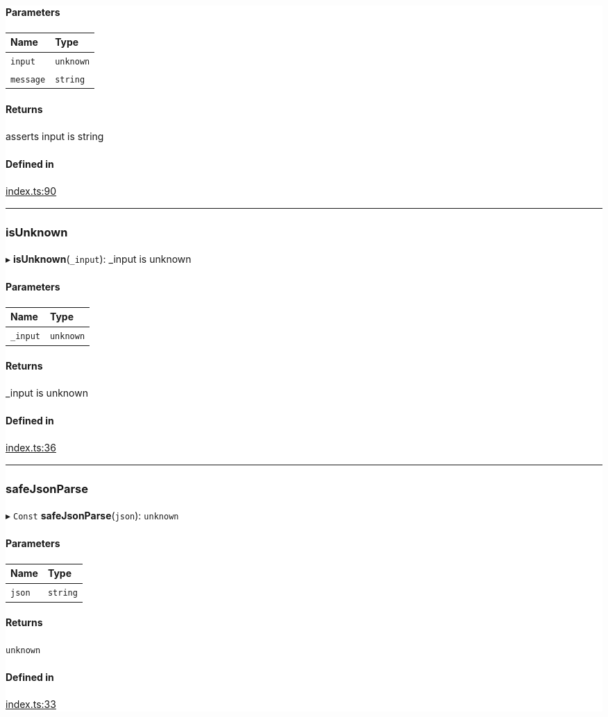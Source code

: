 #### Parameters

| Name | Type |
| :------ | :------ |
| `input` | `unknown` |
| `message` | `string` |

#### Returns

asserts input is string

#### Defined in

[index.ts:90](https://github.com/elierotenberg/typed-assert/blob/master/src/index.ts#L90)

___

### isUnknown

▸ **isUnknown**(`_input`): \_input is unknown

#### Parameters

| Name | Type |
| :------ | :------ |
| `_input` | `unknown` |

#### Returns

\_input is unknown

#### Defined in

[index.ts:36](https://github.com/elierotenberg/typed-assert/blob/master/src/index.ts#L36)

___

### safeJsonParse

▸ `Const` **safeJsonParse**(`json`): `unknown`

#### Parameters

| Name | Type |
| :------ | :------ |
| `json` | `string` |

#### Returns

`unknown`

#### Defined in

[index.ts:33](https://github.com/elierotenberg/typed-assert/blob/master/src/index.ts#L33)

